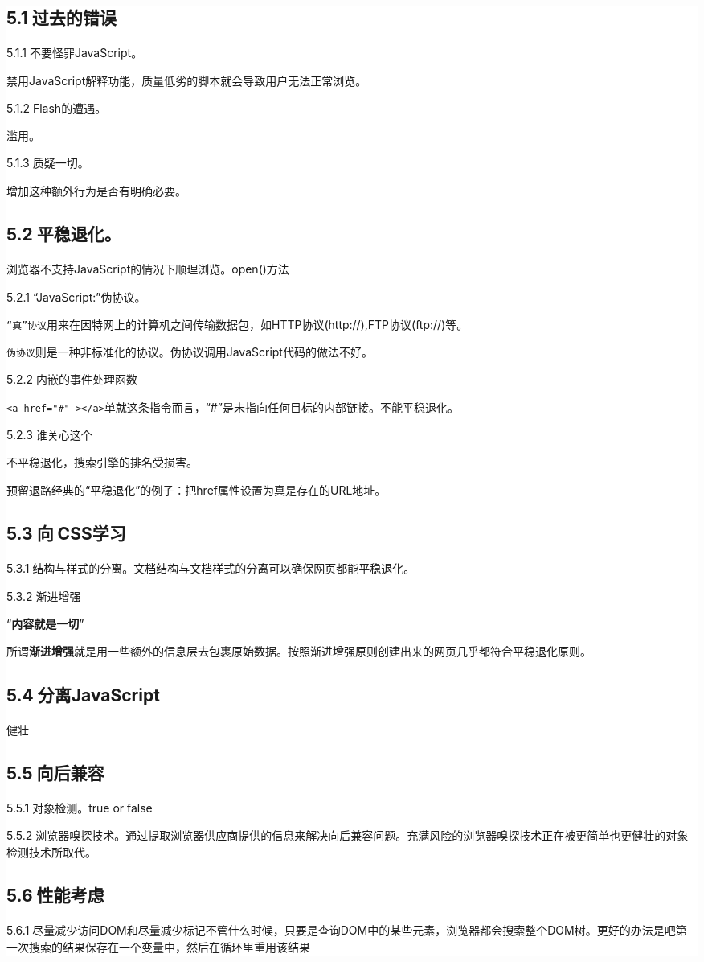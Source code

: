 ## 5.1 过去的错误

5.1.1 不要怪罪JavaScript。

禁用JavaScript解释功能，质量低劣的脚本就会导致用户无法正常浏览。

5.1.2 Flash的遭遇。

滥用。

5.1.3 质疑一切。

增加这种额外行为是否有明确必要。

## 5.2 平稳退化。

浏览器不支持JavaScript的情况下顺理浏览。open()方法

5.2.1 “JavaScript:”伪协议。

`“真”协议`用来在因特网上的计算机之间传输数据包，如HTTP协议(http://),FTP协议(ftp://)等。

`伪协议`则是一种非标准化的协议。伪协议调用JavaScript代码的做法不好。

5.2.2 内嵌的事件处理函数

`<a href="#" ></a>`单就这条指令而言，“#”是未指向任何目标的内部链接。不能平稳退化。

5.2.3 谁关心这个

不平稳退化，搜索引擎的排名受损害。

预留退路经典的“平稳退化”的例子：把href属性设置为真是存在的URL地址。

## 5.3 向 CSS学习

5.3.1 结构与样式的分离。文档结构与文档样式的分离可以确保网页都能平稳退化。

5.3.2 渐进增强

“**内容就是一切**”

所谓**渐进增强**就是用一些额外的信息层去包裹原始数据。按照渐进增强原则创建出来的网页几乎都符合平稳退化原则。

## 5.4 分离JavaScript

健壮

## 5.5 向后兼容

5.5.1 对象检测。true or false

5.5.2 浏览器嗅探技术。通过提取浏览器供应商提供的信息来解决向后兼容问题。充满风险的浏览器嗅探技术正在被更简单也更健壮的对象检测技术所取代。

## 5.6 性能考虑

5.6.1 尽量减少访问DOM和尽量减少标记不管什么时候，只要是查询DOM中的某些元素，浏览器都会搜索整个DOM树。更好的办法是吧第一次搜索的结果保存在一个变量中，然后在循环里重用该结果
